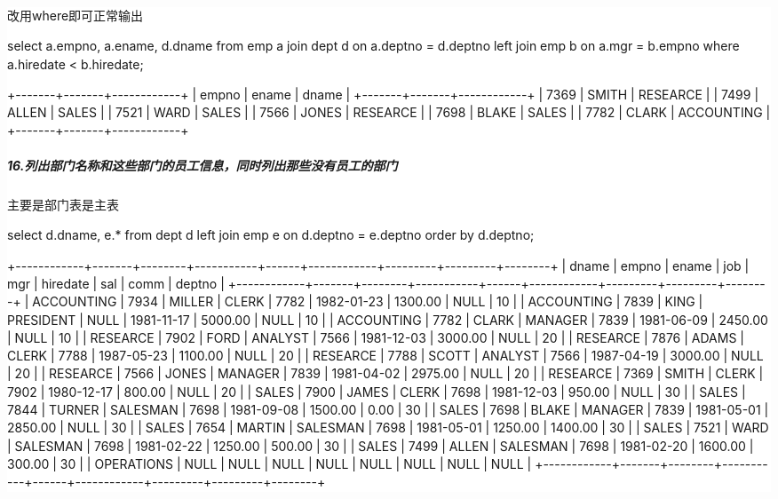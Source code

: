 改用where即可正常输出

select a.empno, a.ename, d.dname from emp a  join dept d on a.deptno = d.deptno left join emp b on a.mgr = b.empno where a.hiredate < b.hiredate;

+-------+-------+------------+
| empno | ename | dname      |
+-------+-------+------------+
|  7369 | SMITH | RESEARCE   |
|  7499 | ALLEN | SALES      |
|  7521 | WARD  | SALES      |
|  7566 | JONES | RESEARCE   |
|  7698 | BLAKE | SALES      |
|  7782 | CLARK | ACCOUNTING |
+-------+-------+------------+

##### 16.列出部门名称和这些部门的员工信息，同时列出那些没有员工的部门

主要是部门表是主表

select d.dname, e.* from dept d left join emp e on d.deptno = e.deptno order by d.deptno;

+------------+-------+--------+-----------+------+------------+---------+---------+--------+
| dname      | empno | ename  | job       | mgr  | hiredate   | sal     | comm    | deptno |
+------------+-------+--------+-----------+------+------------+---------+---------+--------+
| ACCOUNTING |  7934 | MILLER | CLERK     | 7782 | 1982-01-23 | 1300.00 |    NULL |     10 |
| ACCOUNTING |  7839 | KING   | PRESIDENT | NULL | 1981-11-17 | 5000.00 |    NULL |     10 |
| ACCOUNTING |  7782 | CLARK  | MANAGER   | 7839 | 1981-06-09 | 2450.00 |    NULL |     10 |
| RESEARCE   |  7902 | FORD   | ANALYST   | 7566 | 1981-12-03 | 3000.00 |    NULL |     20 |
| RESEARCE   |  7876 | ADAMS  | CLERK     | 7788 | 1987-05-23 | 1100.00 |    NULL |     20 |
| RESEARCE   |  7788 | SCOTT  | ANALYST   | 7566 | 1987-04-19 | 3000.00 |    NULL |     20 |
| RESEARCE   |  7566 | JONES  | MANAGER   | 7839 | 1981-04-02 | 2975.00 |    NULL |     20 |
| RESEARCE   |  7369 | SMITH  | CLERK     | 7902 | 1980-12-17 |  800.00 |    NULL |     20 |
| SALES      |  7900 | JAMES  | CLERK     | 7698 | 1981-12-03 |  950.00 |    NULL |     30 |
| SALES      |  7844 | TURNER | SALESMAN  | 7698 | 1981-09-08 | 1500.00 |    0.00 |     30 |
| SALES      |  7698 | BLAKE  | MANAGER   | 7839 | 1981-05-01 | 2850.00 |    NULL |     30 |
| SALES      |  7654 | MARTIN | SALESMAN  | 7698 | 1981-05-01 | 1250.00 | 1400.00 |     30 |
| SALES      |  7521 | WARD   | SALESMAN  | 7698 | 1981-02-22 | 1250.00 |  500.00 |     30 |
| SALES      |  7499 | ALLEN  | SALESMAN  | 7698 | 1981-02-20 | 1600.00 |  300.00 |     30 |
| OPERATIONS |  NULL | NULL   | NULL      | NULL | NULL       |    NULL |    NULL |   NULL |
+------------+-------+--------+-----------+------+------------+---------+---------+--------+
